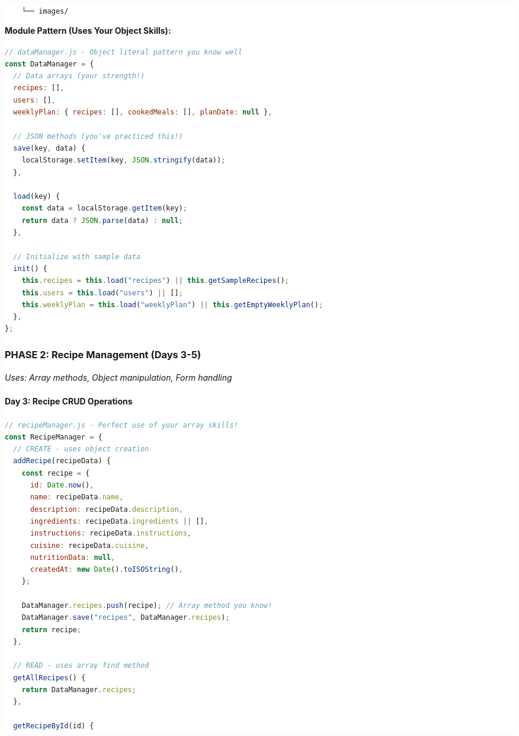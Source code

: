 ```
    └── images/
```

**Module Pattern (Uses Your Object Skills):**

```javascript
// dataManager.js - Object literal pattern you know well
const DataManager = {
  // Data arrays (your strength!)
  recipes: [],
  users: [],
  weeklyPlan: { recipes: [], cookedMeals: [], planDate: null },

  // JSON methods (you've practiced this!)
  save(key, data) {
    localStorage.setItem(key, JSON.stringify(data));
  },

  load(key) {
    const data = localStorage.getItem(key);
    return data ? JSON.parse(data) : null;
  },

  // Initialize with sample data
  init() {
    this.recipes = this.load("recipes") || this.getSampleRecipes();
    this.users = this.load("users") || [];
    this.weeklyPlan = this.load("weeklyPlan") || this.getEmptyWeeklyPlan();
  },
};
```

### **PHASE 2: Recipe Management (Days 3-5)**

_Uses: Array methods, Object manipulation, Form handling_

#### Day 3: Recipe CRUD Operations

```javascript
// recipeManager.js - Perfect use of your array skills!
const RecipeManager = {
  // CREATE - uses object creation
  addRecipe(recipeData) {
    const recipe = {
      id: Date.now(),
      name: recipeData.name,
      description: recipeData.description,
      ingredients: recipeData.ingredients || [],
      instructions: recipeData.instructions,
      cuisine: recipeData.cuisine,
      nutritionData: null,
      createdAt: new Date().toISOString(),
    };

    DataManager.recipes.push(recipe); // Array method you know!
    DataManager.save("recipes", DataManager.recipes);
    return recipe;
  },

  // READ - uses array find method
  getAllRecipes() {
    return DataManager.recipes;
  },

  getRecipeById(id) {
```